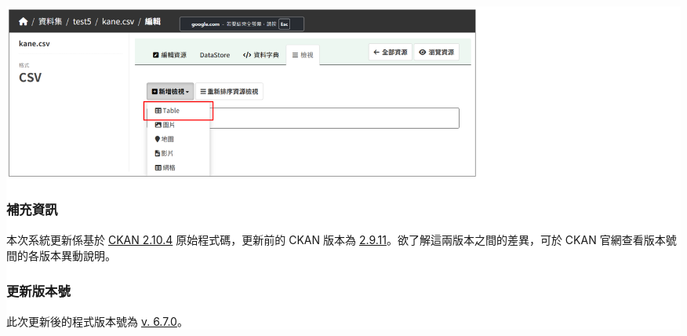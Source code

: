 <img src="/assets/img/20240830_2_tableview.png" alt="table" width="70%">

### 補充資訊

本次系統更新係基於 [CKAN 2.10.4](https://docs.ckan.org/en/2.10/changelog.html#v-2-10-4-2024-03-13) 原始程式碼，更新前的 CKAN 版本為 [2.9.11](https://docs.ckan.org/en/2.10/changelog.html#v-2-10-4-2024-03-13)。欲了解這兩版本之間的差異，可於 CKAN 官網查看版本號間的各版本異動說明。

### 更新版本號
此次更新後的程式版本號為 [v. 6.7.0](https://docs.depositar.io/zh-tw/stable/changelog.html#v6-7-0-2024-07-18)。
